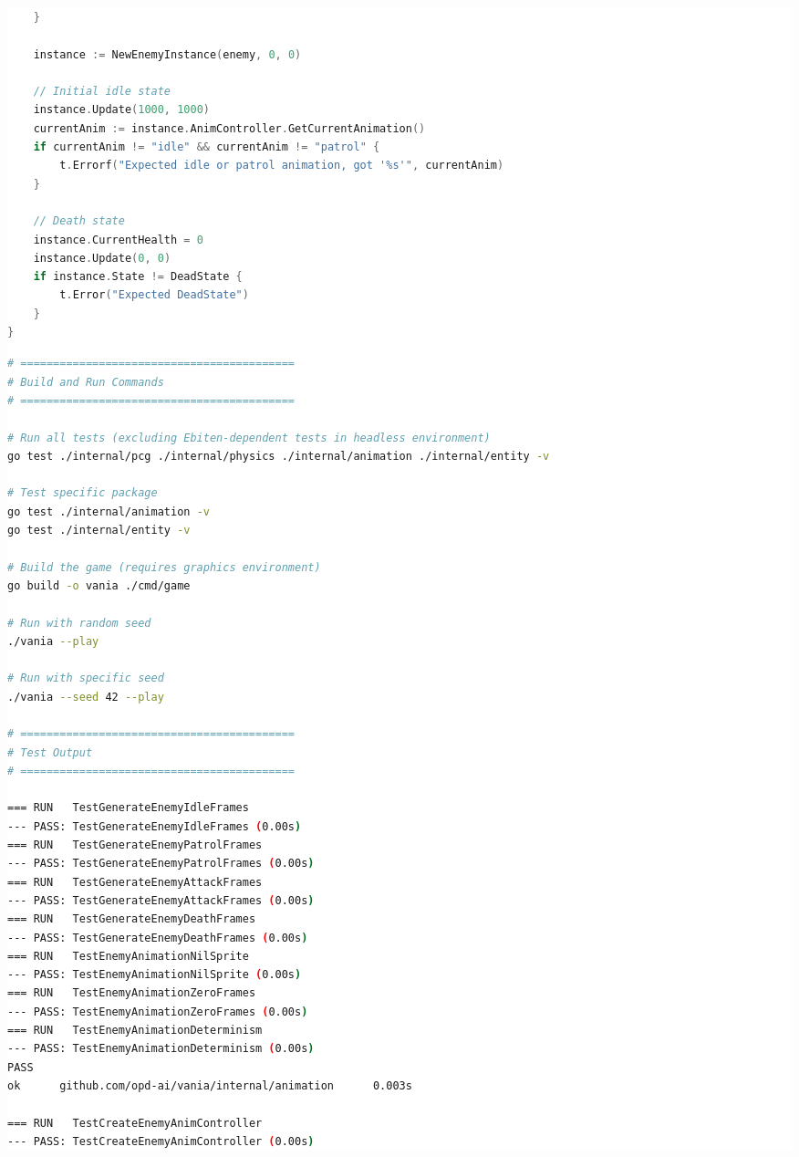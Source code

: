 ```go
	}
	
	instance := NewEnemyInstance(enemy, 0, 0)
	
	// Initial idle state
	instance.Update(1000, 1000)
	currentAnim := instance.AnimController.GetCurrentAnimation()
	if currentAnim != "idle" && currentAnim != "patrol" {
		t.Errorf("Expected idle or patrol animation, got '%s'", currentAnim)
	}
	
	// Death state
	instance.CurrentHealth = 0
	instance.Update(0, 0)
	if instance.State != DeadState {
		t.Error("Expected DeadState")
	}
}
```

```bash
# ==========================================
# Build and Run Commands
# ==========================================

# Run all tests (excluding Ebiten-dependent tests in headless environment)
go test ./internal/pcg ./internal/physics ./internal/animation ./internal/entity -v

# Test specific package
go test ./internal/animation -v
go test ./internal/entity -v

# Build the game (requires graphics environment)
go build -o vania ./cmd/game

# Run with random seed
./vania --play

# Run with specific seed
./vania --seed 42 --play

# ==========================================
# Test Output
# ==========================================

=== RUN   TestGenerateEnemyIdleFrames
--- PASS: TestGenerateEnemyIdleFrames (0.00s)
=== RUN   TestGenerateEnemyPatrolFrames
--- PASS: TestGenerateEnemyPatrolFrames (0.00s)
=== RUN   TestGenerateEnemyAttackFrames
--- PASS: TestGenerateEnemyAttackFrames (0.00s)
=== RUN   TestGenerateEnemyDeathFrames
--- PASS: TestGenerateEnemyDeathFrames (0.00s)
=== RUN   TestEnemyAnimationNilSprite
--- PASS: TestEnemyAnimationNilSprite (0.00s)
=== RUN   TestEnemyAnimationZeroFrames
--- PASS: TestEnemyAnimationZeroFrames (0.00s)
=== RUN   TestEnemyAnimationDeterminism
--- PASS: TestEnemyAnimationDeterminism (0.00s)
PASS
ok      github.com/opd-ai/vania/internal/animation      0.003s

=== RUN   TestCreateEnemyAnimController
--- PASS: TestCreateEnemyAnimController (0.00s)
```